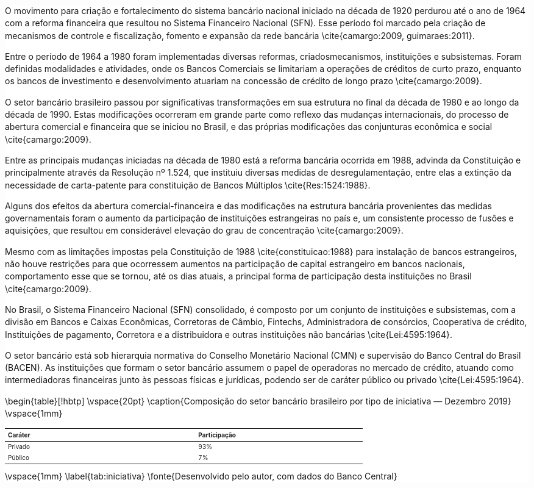 O movimento para criação e fortalecimento do sistema bancário nacional iniciado na década de 1920 perdurou até o ano de 1964 com a reforma financeira que resultou no Sistema Financeiro Nacional (SFN). Esse período foi marcado pela criação de mecanismos de controle e fiscalização, fomento e expansão da rede bancária \cite{camargo:2009, guimaraes:2011}.

Entre o período de 1964 a 1980 foram implementadas diversas reformas, criadosmecanismos, instituições e subsistemas. Foram definidas modalidades e atividades, onde os Bancos Comerciais se limitariam a operações de créditos de curto prazo, enquanto os bancos de investimento e desenvolvimento atuariam na concessão de crédito de longo prazo \cite{camargo:2009}. 

O setor bancário brasileiro passou por significativas transformações em sua estrutura no final da década de 1980 e ao longo da década de 1990. Estas modificações ocorreram em grande parte como reflexo das mudanças internacionais, do processo de abertura comercial e financeira que se iniciou no Brasil, e das próprias modificações das conjunturas econômica e social \cite{camargo:2009}.

Entre as principais mudanças iniciadas na década de 1980 está a reforma bancária ocorrida em 1988, advinda da Constituição e principalmente através da Resolução nº 1.524, que instituiu diversas medidas de desregulamentação, entre elas a extinção da necessidade de carta-patente para constituição de Bancos Múltiplos \cite{Res:1524:1988}. 

Alguns dos efeitos da abertura comercial-financeira e das modificações na estrutura bancária provenientes das medidas governamentais foram o aumento da participação de instituições estrangeiras no país e, um consistente processo de fusões e aquisições, que resultou em considerável elevação do grau de concentração \cite{camargo:2009}.

Mesmo com as limitações impostas pela Constituição de 1988 \cite{constituicao:1988} para instalação de bancos estrangeiros, não houve restrições para que ocorressem aumentos na participação de capital estrangeiro em bancos nacionais, comportamento esse que se tornou, até os dias atuais, a principal forma de participação desta instituições no Brasil \cite{camargo:2009}. 



No Brasil, o Sistema Financeiro Nacional (SFN) consolidado, é composto por um conjunto de instituições e subsistemas, com a divisão em Bancos e Caixas Econômicas, Corretoras de Câmbio, Fintechs, Administradora de consórcios, Cooperativa de crédito, Instituições de pagamento, Corretora e a distribuidora e outras instituições não bancárias \cite{Lei:4595:1964}.

O setor bancário está sob hierarquia normativa do Conselho Monetário Nacional (CMN) e supervisão do Banco Central do Brasil (BACEN). As instituições que formam o setor bancário assumem o papel de operadoras no mercado de crédito, atuando como intermediadoras financeiras junto às pessoas físicas e jurídicas, podendo ser de caráter público ou privado \cite{Lei:4595:1964}.



\begin{table}[!hbtp]
\vspace{20pt}
\caption{Composição do setor bancário brasileiro por tipo de iniciativa  — Dezembro 2019}
\vspace{1mm}
<table class="table" style="font-size: 10px; margin-left: auto; margin-right: auto;">
 <thead>
  <tr>
   <th style="text-align:left;"> Caráter </th>
   <th style="text-align:left;"> Participação </th>
  </tr>
 </thead>
<tbody>
  <tr>
   <td style="text-align:left;width: 8cm; "> Privado </td>
   <td style="text-align:left;width: 7cm; "> 93% </td>
  </tr>
  <tr>
   <td style="text-align:left;width: 8cm; "> Público </td>
   <td style="text-align:left;width: 7cm; "> 7% </td>
  </tr>
</tbody>
</table>
\vspace{1mm}
\label{tab:iniciativa}
\fonte{Desenvolvido pelo autor, com dados do Banco Central}